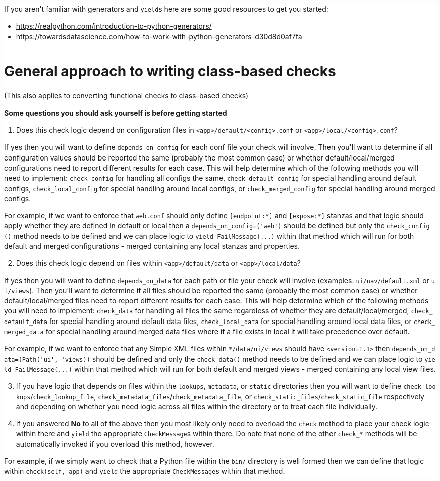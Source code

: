 If you aren't familiar with generators and `yield`s here are some good resources to get you started:
- https://realpython.com/introduction-to-python-generators/
- https://towardsdatascience.com/how-to-work-with-python-generators-d30d8d0af7fa

# General approach to writing class-based checks
(This also applies to converting functional checks to class-based checks)

**Some questions you should ask yourself is before getting started**
1. Does this check logic depend on configuration files in `<app>/default/<config>.conf` or `<app>/local/<config>.conf`?

If yes then you will want to define `depends_on_config` for each conf file your check will involve. Then you'll want to determine if all configuration values should be reported the same (probably the most common case) or whether default/local/merged configurations need to report different results for each case. This will help determine which of the following methods you will need to implement: `check_config` for handling all configs the same, `check_default_config` for special handling around default configs, `check_local_config` for special handling around local configs, or `check_merged_config` for special handling around merged configs.

For example, if we want to enforce that `web.conf` should only define `[endpoint:*]` and `[expose:*]` stanzas and that logic should apply whether they are defined in default or local then a `depends_on_config=('web')` should be defined but only the `check_config()` method needs to be defined and we can place logic to `yield FailMessage(...)` within that method which will run for both default and merged configurations - merged containing any local stanzas and properties.

2. Does this check logic depend on files within `<app>/default/data` or `<app>/local/data`?

If yes then you will want to define `depends_on_data` for each path or file your check will involve (examples: `ui/nav/default.xml` or `ui/views`). Then you'll want to determine if all files should be reported the same (probably the most common case) or whether default/local/merged files need to report different results for each case. This will help determine which of the following methods you will need to implement: `check_data` for handling all files the same regardless of whether they are default/local/merged, `check_default_data` for special handling around default data files, `check_local_data` for special handling around local data files, or `check_merged_data` for special handling around merged data files where if a file exists in local it will take precedence over default.

For example, if we want to enforce that any Simple XML files within `*/data/ui/views` should have `<version=1.1>` then `depends_on_data=(Path('ui', 'views))` should be defined and only the `check_data()` method needs to be defined and we can place logic to `yield FailMessage(...)` within that method which will run for both default and merged views - merged containing any local view files.

3. If you have logic that depends on files within the `lookups`, `metadata`, or `static` directories then you will want to define `check_lookups`/`check_lookup_file`, `check_metadata_files`/`check_metadata_file`, or `check_static_files`/`check_static_file` respectively and depending on whether you need logic across all files within the directory or to treat each file individually.

4. If you answered **No** to all of the above then you most likely only need to overload the `check` method to place your check logic within there and `yield` the appropriate `CheckMessage`s within there. Do note that none of the other `check_*` methods will be automatically invoked if you overload this method, however.

For example, if we simply want to check that a Python file within the `bin/` directory is well formed then we can define that logic within `check(self, app)` and `yield` the appropriate `CheckMessage`s within that method. 
